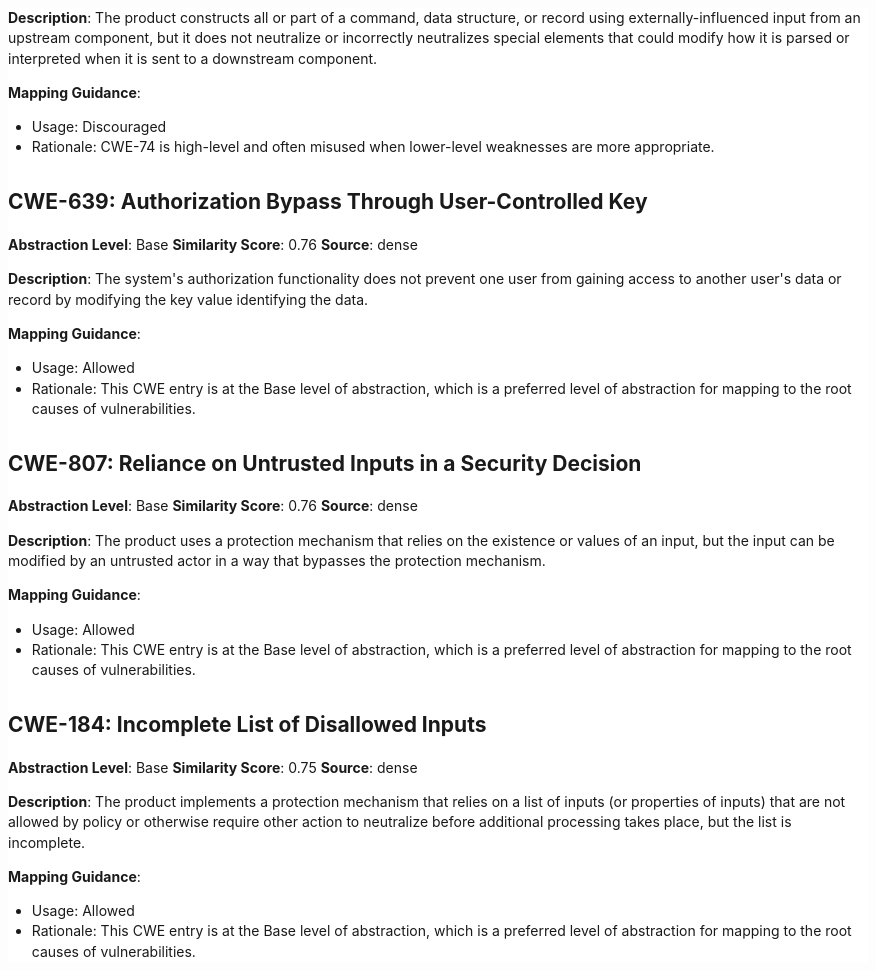 **Description**:
The product constructs all or part of a command, data structure, or record using externally-influenced input from an upstream component, but it does not neutralize or incorrectly neutralizes special elements that could modify how it is parsed or interpreted when it is sent to a downstream component.

**Mapping Guidance**:
- Usage: Discouraged
- Rationale: CWE-74 is high-level and often misused when lower-level weaknesses are more appropriate.

## CWE-639: Authorization Bypass Through User-Controlled Key
**Abstraction Level**: Base
**Similarity Score**: 0.76
**Source**: dense

**Description**:
The system's authorization functionality does not prevent one user from gaining access to another user's data or record by modifying the key value identifying the data.

**Mapping Guidance**:
- Usage: Allowed
- Rationale: This CWE entry is at the Base level of abstraction, which is a preferred level of abstraction for mapping to the root causes of vulnerabilities.

## CWE-807: Reliance on Untrusted Inputs in a Security Decision
**Abstraction Level**: Base
**Similarity Score**: 0.76
**Source**: dense

**Description**:
The product uses a protection mechanism that relies on the existence or values of an input, but the input can be modified by an untrusted actor in a way that bypasses the protection mechanism.

**Mapping Guidance**:
- Usage: Allowed
- Rationale: This CWE entry is at the Base level of abstraction, which is a preferred level of abstraction for mapping to the root causes of vulnerabilities.

## CWE-184: Incomplete List of Disallowed Inputs
**Abstraction Level**: Base
**Similarity Score**: 0.75
**Source**: dense

**Description**:
The product implements a protection mechanism that relies on a list of inputs (or properties of inputs) that are not allowed by policy or otherwise require other action to neutralize before additional processing takes place, but the list is incomplete.

**Mapping Guidance**:
- Usage: Allowed
- Rationale: This CWE entry is at the Base level of abstraction, which is a preferred level of abstraction for mapping to the root causes of vulnerabilities.

